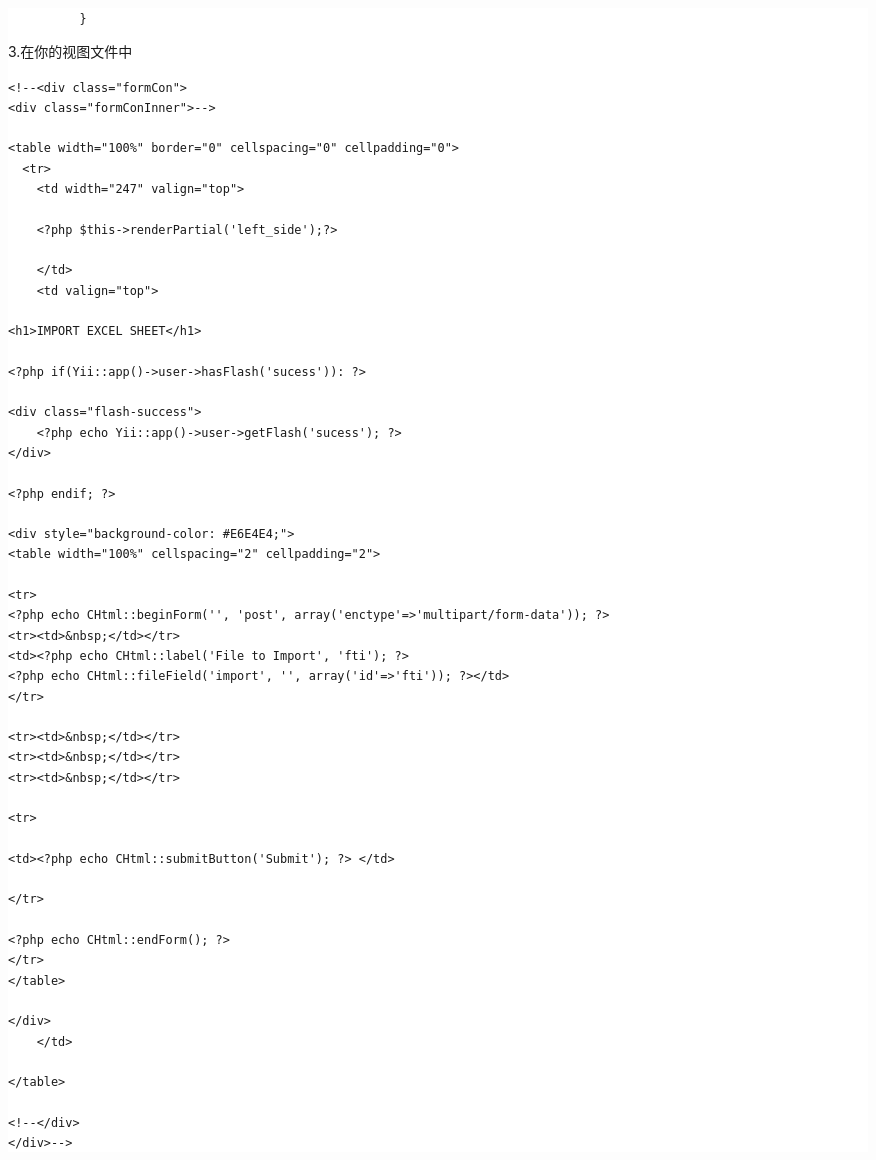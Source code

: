 ```
          } 
```

3.在你的视图文件中

```
<!--<div class="formCon">
<div class="formConInner">-->

<table width="100%" border="0" cellspacing="0" cellpadding="0">
  <tr>
    <td width="247" valign="top">

    <?php $this->renderPartial('left_side');?>

    </td>
    <td valign="top">

<h1>IMPORT EXCEL SHEET</h1>

<?php if(Yii::app()->user->hasFlash('sucess')): ?>

<div class="flash-success">
    <?php echo Yii::app()->user->getFlash('sucess'); ?>
</div>

<?php endif; ?>

<div style="background-color: #E6E4E4;">
<table width="100%" cellspacing="2" cellpadding="2">

<tr>
<?php echo CHtml::beginForm('', 'post', array('enctype'=>'multipart/form-data')); ?>
<tr><td>&nbsp;</td></tr>
<td><?php echo CHtml::label('File to Import', 'fti'); ?> 
<?php echo CHtml::fileField('import', '', array('id'=>'fti')); ?></td>
</tr>

<tr><td>&nbsp;</td></tr>
<tr><td>&nbsp;</td></tr>
<tr><td>&nbsp;</td></tr>

<tr>

<td><?php echo CHtml::submitButton('Submit'); ?> </td>

</tr>

<?php echo CHtml::endForm(); ?>
</tr>
</table>

</div>
    </td>

</table>

<!--</div>
</div>--> 
```
